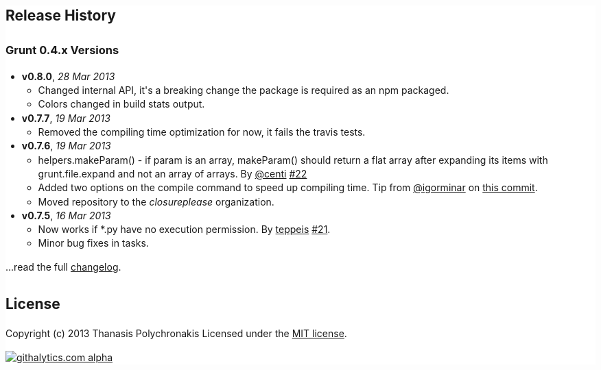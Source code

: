 ## Release History

### Grunt 0.4.x Versions

- **v0.8.0**, *28 Mar 2013*
  - Changed internal API, it's a breaking change the package is required as an npm packaged.
  - Colors changed in build stats output.
- **v0.7.7**, *19 Mar 2013*
  - Removed the compiling time optimization for now, it fails the travis tests.
- **v0.7.6**, *19 Mar 2013*
  - helpers.makeParam() - if param is an array, makeParam() should return a flat array after expanding its items with grunt.file.expand and not an array of arrays. By [@centi](https://github.com/centi) [#22](https://github.com/closureplease/grunt-closure-tools/pull/22)
  - Added two options on the compile command to speed up compiling time. Tip from [@igorminar](https://github.com/IgorMinar) on [this commit](https://github.com/angular/angular.js/commit/3bd95dbb1a502575ae8250f49190f153442054eb).
  - Moved repository to the *closureplease* organization.
- **v0.7.5**, *16 Mar 2013*
  - Now works if *.py have no execution permission. By [teppeis](https://github.com/teppeis) [#21](https://github.com/closureplease/grunt-closure-tools/pull/21).
  - Minor bug fixes in tasks.

...read the full [changelog](CHANGELOG.md).

## License
Copyright (c) 2013 Thanasis Polychronakis
Licensed under the [MIT license](LICENSE-MIT).

[![githalytics.com alpha](https://cruel-carlota.pagodabox.com/5eb066586b681b39b82e56719f75faaa "githalytics.com")](http://githalytics.com/thanpolas/grunt-closure-tools)
